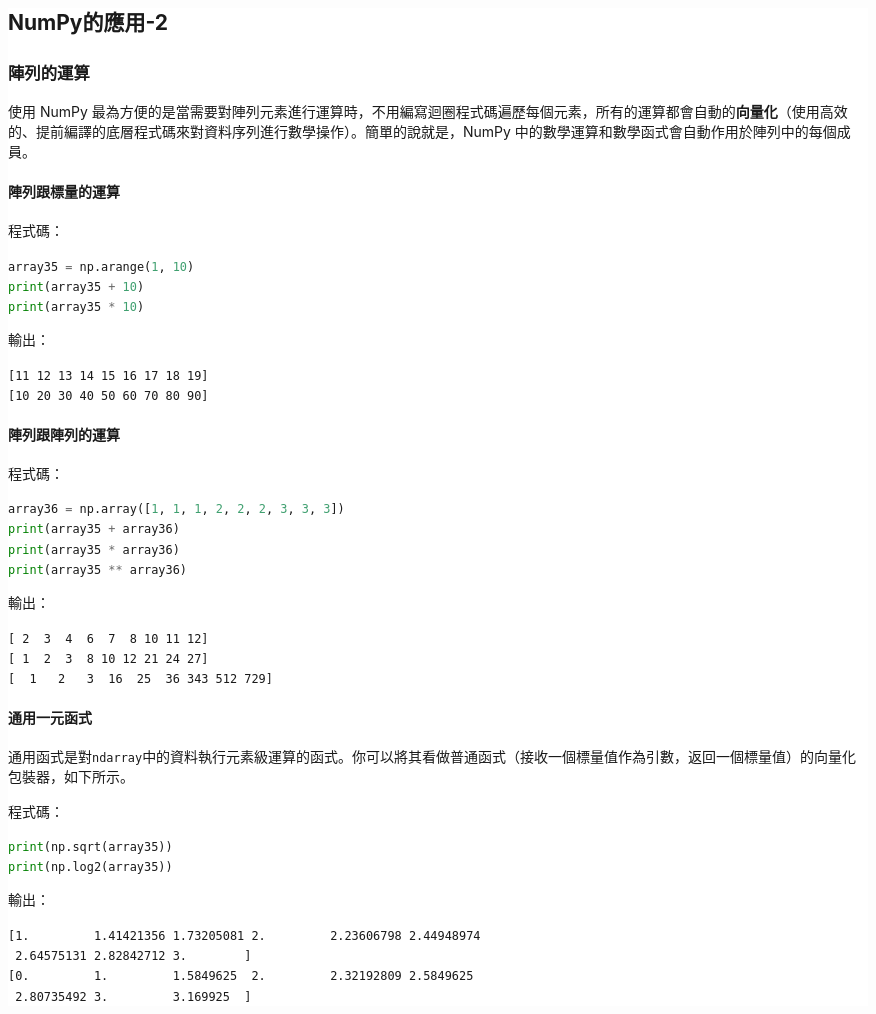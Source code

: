 ## NumPy的應用-2

### 陣列的運算

使用 NumPy 最為方便的是當需要對陣列元素進行運算時，不用編寫迴圈程式碼遍歷每個元素，所有的運算都會自動的**向量化**（使用高效的、提前編譯的底層程式碼來對資料序列進行數學操作）。簡單的說就是，NumPy 中的數學運算和數學函式會自動作用於陣列中的每個成員。

#### 陣列跟標量的運算

程式碼：

```Python
array35 = np.arange(1, 10)
print(array35 + 10)
print(array35 * 10)
```

輸出：

```
[11 12 13 14 15 16 17 18 19]
[10 20 30 40 50 60 70 80 90]
```

#### 陣列跟陣列的運算

程式碼：

```Python
array36 = np.array([1, 1, 1, 2, 2, 2, 3, 3, 3])
print(array35 + array36)
print(array35 * array36)
print(array35 ** array36)
```

輸出：

```
[ 2  3  4  6  7  8 10 11 12]
[ 1  2  3  8 10 12 21 24 27]
[  1   2   3  16  25  36 343 512 729]
```

#### 通用一元函式

通用函式是對`ndarray`中的資料執行元素級運算的函式。你可以將其看做普通函式（接收一個標量值作為引數，返回一個標量值）的向量化包裝器，如下所示。

程式碼：

```Python
print(np.sqrt(array35))
print(np.log2(array35))
```

輸出：

```
[1.         1.41421356 1.73205081 2.         2.23606798 2.44948974
 2.64575131 2.82842712 3.        ]
[0.         1.         1.5849625  2.         2.32192809 2.5849625
 2.80735492 3.         3.169925  ]
```
